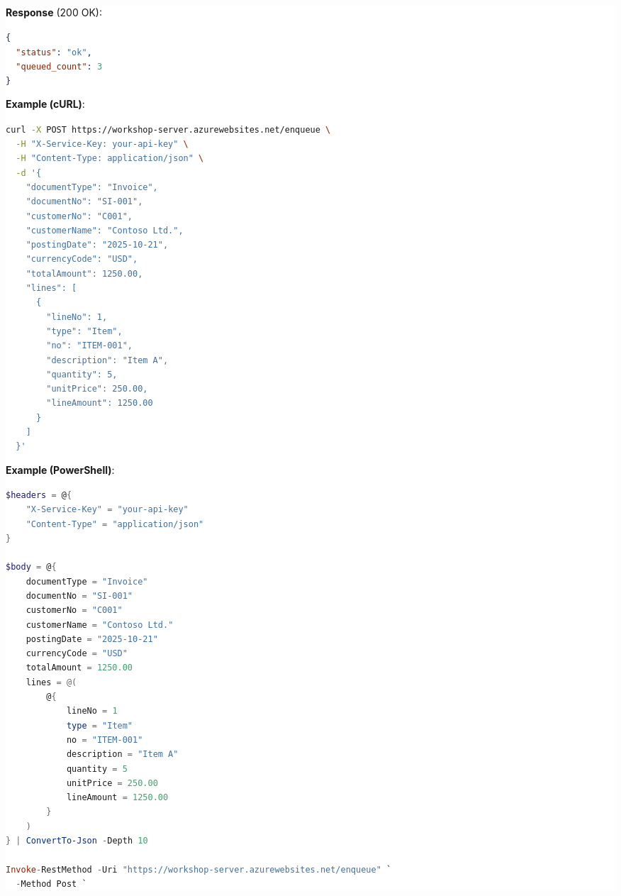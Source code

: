 **Response** (200 OK):
```json
{
  "status": "ok",
  "queued_count": 3
}
```

**Example (cURL)**:
```bash
curl -X POST https://workshop-server.azurewebsites.net/enqueue \
  -H "X-Service-Key: your-api-key" \
  -H "Content-Type: application/json" \
  -d '{
    "documentType": "Invoice",
    "documentNo": "SI-001",
    "customerNo": "C001",
    "customerName": "Contoso Ltd.",
    "postingDate": "2025-10-21",
    "currencyCode": "USD",
    "totalAmount": 1250.00,
    "lines": [
      {
        "lineNo": 1,
        "type": "Item",
        "no": "ITEM-001",
        "description": "Item A",
        "quantity": 5,
        "unitPrice": 250.00,
        "lineAmount": 1250.00
      }
    ]
  }'
```

**Example (PowerShell)**:
```powershell
$headers = @{
    "X-Service-Key" = "your-api-key"
    "Content-Type" = "application/json"
}

$body = @{
    documentType = "Invoice"
    documentNo = "SI-001"
    customerNo = "C001"
    customerName = "Contoso Ltd."
    postingDate = "2025-10-21"
    currencyCode = "USD"
    totalAmount = 1250.00
    lines = @(
        @{
            lineNo = 1
            type = "Item"
            no = "ITEM-001"
            description = "Item A"
            quantity = 5
            unitPrice = 250.00
            lineAmount = 1250.00
        }
    )
} | ConvertTo-Json -Depth 10

Invoke-RestMethod -Uri "https://workshop-server.azurewebsites.net/enqueue" `
  -Method Post `
```